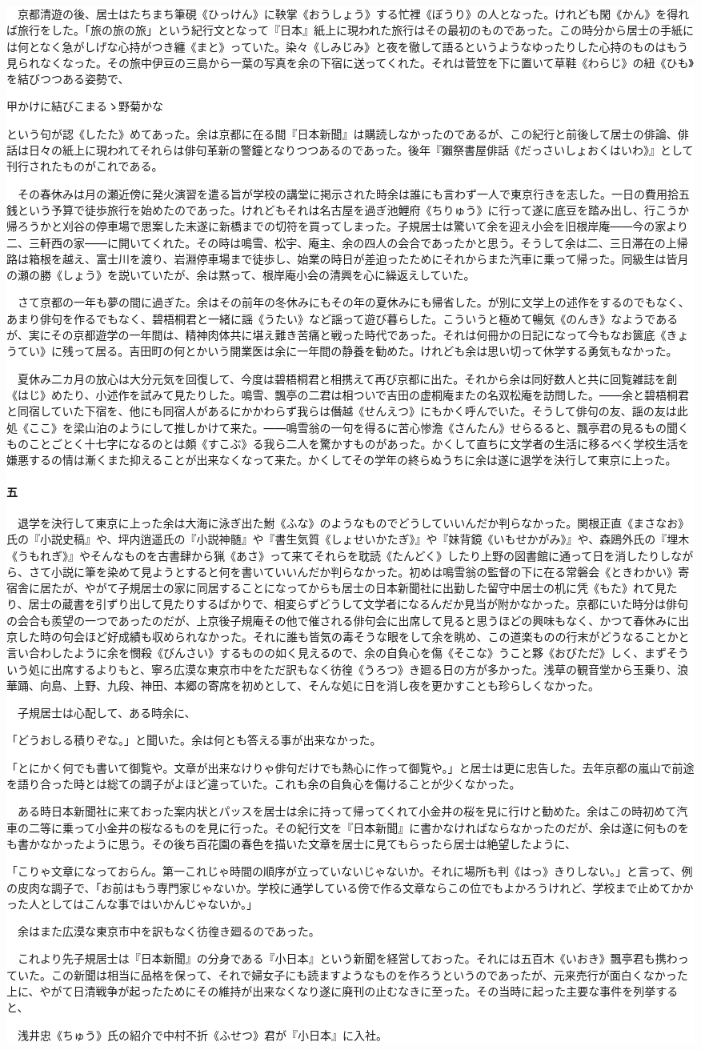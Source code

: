 　京都清遊の後、居士はたちまち筆硯《ひっけん》に鞅掌《おうしょう》する忙裡《ぼうり》の人となった。けれども閑《かん》を得れば旅行をした。「旅の旅の旅」という紀行文となって『日本』紙上に現われた旅行はその最初のものであった。この時分から居士の手紙には何となく急がしげな心持がつき纏《まと》っていた。染々《しみじみ》と夜を徹して語るというようなゆったりした心持のものはもう見られなくなった。その旅中伊豆の三島から一葉の写真を余の下宿に送ってくれた。それは菅笠を下に置いて草鞋《わらじ》の紐《ひも》を結びつつある姿勢で、


甲かけに結びこまるゝ野菊かな



という句が認《したた》めてあった。余は京都に在る間『日本新聞』は購読しなかったのであるが、この紀行と前後して居士の俳論、俳話は日々の紙上に現われてそれらは俳句革新の警鐘となりつつあるのであった。後年『獺祭書屋俳話《だっさいしょおくはいわ》』として刊行されたものがこれである。

　その春休みは月の瀬近傍に発火演習を遣る旨が学校の講堂に掲示された時余は誰にも言わず一人で東京行きを志した。一日の費用拾五銭という予算で徒歩旅行を始めたのであった。けれどもそれは名古屋を過ぎ池鯉府《ちりゅう》に行って遂に底豆を踏み出し、行こうか帰ろうかと刈谷の停車場で思案した末遂に新橋までの切符を買ってしまった。子規居士は驚いて余を迎え小会を旧根岸庵――今の家より二、三軒西の家――に開いてくれた。その時は鳴雪、松宇、庵主、余の四人の会合であったかと思う。そうして余は二、三日滞在の上帰路は箱根を越え、富士川を渡り、岩淵停車場まで徒歩し、始業の時日が差迫ったためにそれからまた汽車に乗って帰った。同級生は皆月の瀬の勝《しょう》を説いていたが、余は黙って、根岸庵小会の清興を心に繰返えしていた。

　さて京都の一年も夢の間に過ぎた。余はその前年の冬休みにもその年の夏休みにも帰省した。が別に文学上の述作をするのでもなく、あまり俳句を作るでもなく、碧梧桐君と一緒に謡《うたい》など謡って遊び暮らした。こういうと極めて暢気《のんき》なようであるが、実にその京都遊学の一年間は、精神肉体共に堪え難き苦痛と戦った時代であった。それは何冊かの日記になって今もなお篋底《きょうてい》に残って居る。吉田町の何とかいう開業医は余に一年間の静養を勧めた。けれども余は思い切って休学する勇気もなかった。

　夏休み二カ月の放心は大分元気を回復して、今度は碧梧桐君と相携えて再び京都に出た。それから余は同好数人と共に回覧雑誌を創《はじ》めたり、小述作を試みて見たりした。鳴雪、飄亭の二君は相ついで吉田の虚桐庵またの名双松庵を訪問した。――余と碧梧桐君と同宿していた下宿を、他にも同宿人があるにかかわらず我らは僭越《せんえつ》にもかく呼んでいた。そうして俳句の友、謡の友は此処《ここ》を梁山泊のようにして推しかけて来た。――鳴雪翁の一句を得るに苦心惨澹《さんたん》せらるると、飄亭君の見るもの聞くものことごとく十七字になるのとは頗《すこぶ》る我ら二人を驚かすものがあった。かくして直ちに文学者の生活に移るべく学校生活を嫌悪するの情は漸くまた抑えることが出来なくなって来た。かくしてその学年の終らぬうちに余は遂に退学を決行して東京に上った。



#### 五




　退学を決行して東京に上った余は大海に泳ぎ出た鮒《ふな》のようなものでどうしていいんだか判らなかった。関根正直《まさなお》氏の『小説史稿』や、坪内逍遥氏の『小説神髄』や『書生気質《しょせいかたぎ》』や『妹背鏡《いもせかがみ》』や、森鴎外氏の『埋木《うもれぎ》』やそんなものを古書肆から猟《あさ》って来てそれらを耽読《たんどく》したり上野の図書館に通って日を消したりしながら、さて小説に筆を染めて見ようとすると何を書いていいんだか判らなかった。初めは鳴雪翁の監督の下に在る常磐会《ときわかい》寄宿舎に居たが、やがて子規居士の家に同居することになってからも居士の日本新聞社に出勤した留守中居士の机に凭《もた》れて見たり、居士の蔵書を引ずり出して見たりするばかりで、相変らずどうして文学者になるんだか見当が附かなかった。京都にいた時分は俳句の会合も羨望の一つであったのだが、上京後子規庵その他で催される俳句会に出席して見ると思うほどの興味もなく、かつて春休みに出京した時の句会ほど好成績も収められなかった。それに誰も皆気の毒そうな眼をして余を眺め、この道楽ものの行末がどうなることかと言い合わしたように余を憫殺《びんさい》するものの如く見えるので、余の自負心を傷《そこな》うこと夥《おびただ》しく、まずそういう処に出席するよりもと、寧ろ広漠な東京市中をただ訳もなく彷徨《うろつ》き廻る日の方が多かった。浅草の観音堂から玉乗り、浪華踊、向島、上野、九段、神田、本郷の寄席を初めとして、そんな処に日を消し夜を更かすことも珍らしくなかった。

　子規居士は心配して、ある時余に、

「どうおしる積りぞな。」と聞いた。余は何とも答える事が出来なかった。

「とにかく何でも書いて御覧や。文章が出来なけりゃ俳句だけでも熱心に作って御覧や。」と居士は更に忠告した。去年京都の嵐山で前途を語り合った時とは総ての調子がよほど違っていた。これも余の自負心を傷けることが少くなかった。

　ある時日本新聞社に来ておった案内状とパッスを居士は余に持って帰ってくれて小金井の桜を見に行けと勧めた。余はこの時初めて汽車の二等に乗って小金井の桜なるものを見に行った。その紀行文を『日本新聞』に書かなければならなかったのだが、余は遂に何ものをも書かなかったように思う。その後ち百花園の春色を描いた文章を居士に見てもらったら居士は絶望したように、

「こりゃ文章になっておらん。第一これじゃ時間の順序が立っていないじゃないか。それに場所も判《はっ》きりしない。」と言って、例の皮肉な調子で、「お前はもう専門家じゃないか。学校に通学している傍で作る文章ならこの位でもよかろうけれど、学校まで止めてかかった人としてはこんな事ではいかんじゃないか。」

　余はまた広漠な東京市中を訳もなく彷徨き廻るのであった。

　これより先子規居士は『日本新聞』の分身である『小日本』という新聞を経営しておった。それには五百木《いおき》飄亭君も携わっていた。この新聞は相当に品格を保って、それで婦女子にも読ますようなものを作ろうというのであったが、元来売行が面白くなかった上に、やがて日清戦争が起ったためにその維持が出来なくなり遂に廃刊の止むなきに至った。その当時に起った主要な事件を列挙すると、

　浅井忠《ちゅう》氏の紹介で中村不折《ふせつ》君が『小日本』に入社。
